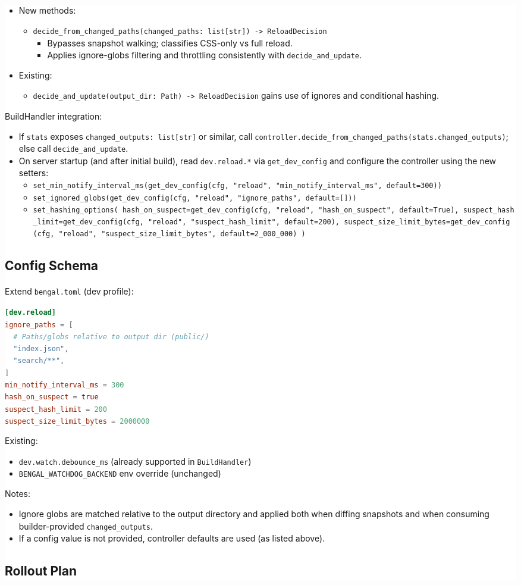 - New methods:
  - `decide_from_changed_paths(changed_paths: list[str]) -> ReloadDecision`
    - Bypasses snapshot walking; classifies CSS-only vs full reload.
    - Applies ignore-globs filtering and throttling consistently with `decide_and_update`.

- Existing:
  - `decide_and_update(output_dir: Path) -> ReloadDecision` gains use of ignores and conditional hashing.

BuildHandler integration:

- If `stats` exposes `changed_outputs: list[str]` or similar, call `controller.decide_from_changed_paths(stats.changed_outputs)`; else call `decide_and_update`.
- On server startup (and after initial build), read `dev.reload.*` via `get_dev_config` and configure the controller using the new setters:
  - `set_min_notify_interval_ms(get_dev_config(cfg, "reload", "min_notify_interval_ms", default=300))`
  - `set_ignored_globs(get_dev_config(cfg, "reload", "ignore_paths", default=[]))`
  - `set_hashing_options(
        hash_on_suspect=get_dev_config(cfg, "reload", "hash_on_suspect", default=True),
        suspect_hash_limit=get_dev_config(cfg, "reload", "suspect_hash_limit", default=200),
        suspect_size_limit_bytes=get_dev_config(cfg, "reload", "suspect_size_limit_bytes", default=2_000_000)
    )`

## Config Schema

Extend `bengal.toml` (dev profile):

```toml
[dev.reload]
ignore_paths = [
  # Paths/globs relative to output dir (public/)
  "index.json",
  "search/**",
]
min_notify_interval_ms = 300
hash_on_suspect = true
suspect_hash_limit = 200
suspect_size_limit_bytes = 2000000
```

Existing:

- `dev.watch.debounce_ms` (already supported in `BuildHandler`)
- `BENGAL_WATCHDOG_BACKEND` env override (unchanged)

Notes:
- Ignore globs are matched relative to the output directory and applied both when diffing snapshots and when consuming builder-provided `changed_outputs`.
- If a config value is not provided, controller defaults are used (as listed above).

## Rollout Plan
